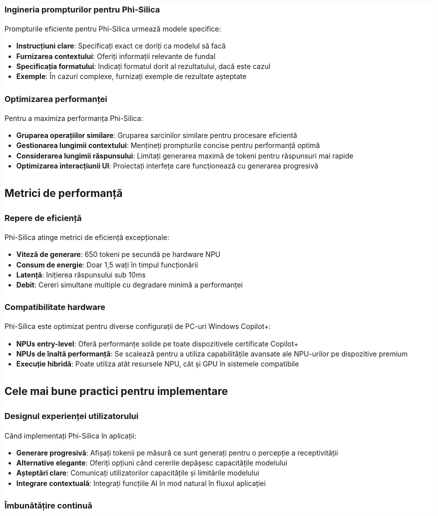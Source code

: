 ### Ingineria prompturilor pentru Phi-Silica

Prompturile eficiente pentru Phi-Silica urmează modele specifice:

- **Instrucțiuni clare**: Specificați exact ce doriți ca modelul să facă
- **Furnizarea contextului**: Oferiți informații relevante de fundal
- **Specificația formatului**: Indicați formatul dorit al rezultatului, dacă este cazul
- **Exemple**: În cazuri complexe, furnizați exemple de rezultate așteptate

### Optimizarea performanței

Pentru a maximiza performanța Phi-Silica:

- **Gruparea operațiilor similare**: Gruparea sarcinilor similare pentru procesare eficientă
- **Gestionarea lungimii contextului**: Mențineți prompturile concise pentru performanță optimă
- **Considerarea lungimii răspunsului**: Limitați generarea maximă de tokeni pentru răspunsuri mai rapide
- **Optimizarea interacțiunii UI**: Proiectați interfețe care funcționează cu generarea progresivă

## Metrici de performanță

### Repere de eficiență

Phi-Silica atinge metrici de eficiență excepționale:

- **Viteză de generare**: 650 tokeni pe secundă pe hardware NPU
- **Consum de energie**: Doar 1,5 wați în timpul funcționării
- **Latență**: Inițierea răspunsului sub 10ms
- **Debit**: Cereri simultane multiple cu degradare minimă a performanței

### Compatibilitate hardware

Phi-Silica este optimizat pentru diverse configurații de PC-uri Windows Copilot+:

- **NPUs entry-level**: Oferă performanțe solide pe toate dispozitivele certificate Copilot+
- **NPUs de înaltă performanță**: Se scalează pentru a utiliza capabilitățile avansate ale NPU-urilor pe dispozitive premium
- **Execuție hibridă**: Poate utiliza atât resursele NPU, cât și GPU în sistemele compatibile

## Cele mai bune practici pentru implementare

### Designul experienței utilizatorului

Când implementați Phi-Silica în aplicații:

- **Generare progresivă**: Afișați tokenii pe măsură ce sunt generați pentru o percepție a receptivității
- **Alternative elegante**: Oferiți opțiuni când cererile depășesc capacitățile modelului
- **Așteptări clare**: Comunicați utilizatorilor capacitățile și limitările modelului
- **Integrare contextuală**: Integrați funcțiile AI în mod natural în fluxul aplicației

### Îmbunătățire continuă
